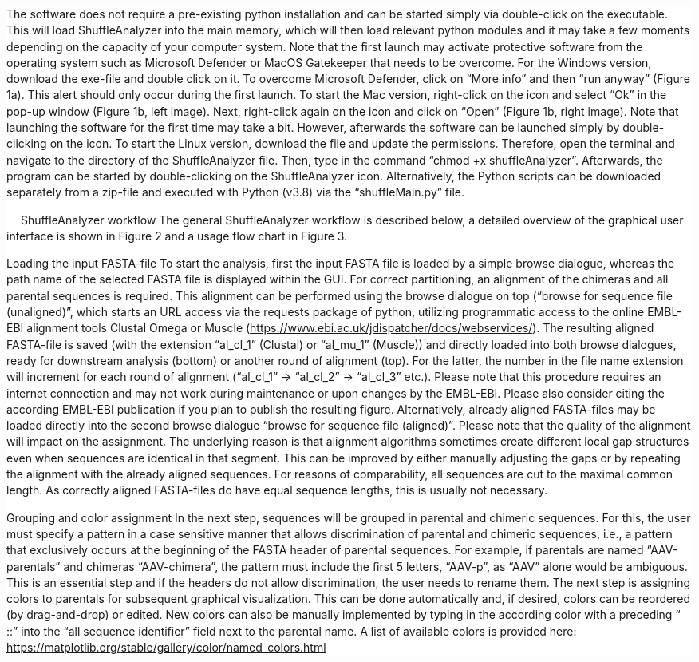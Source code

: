 The software does not require a pre-existing python installation and can be started simply via double-click on the executable. This will load ShuffleAnalyzer into the main memory, which will then load relevant python modules and it may take a few moments depending on the capacity of your computer system. Note that the first launch may activate protective software from the operating system such as Microsoft Defender or MacOS Gatekeeper that needs to be overcome. For the Windows version, download the exe-file and double click on it. To overcome Microsoft Defender, click on “More info” and then “run anyway” (Figure 1a). This alert should only occur during the first launch. To start the Mac version, right-click on the icon and select “Ok” in the pop-up window (Figure 1b, left image). Next, right-click again on the icon and click on “Open” (Figure 1b, right image). Note that launching the software for the first time may take a bit. However, afterwards the software can be launched simply by double-clicking on the icon. To start the Linux version, download the file and update the permissions. Therefore, open the terminal and navigate to the directory of the ShuffleAnalyzer file. Then, type in the command “chmod +x shuffleAnalyzer”. Afterwards, the program can be started by double-clicking on the ShuffleAnalyzer icon. 
Alternatively, the Python scripts can be downloaded separately from a zip-file and executed with Python (v3.8) via the “shuffleMain.py” file.

 
ShuffleAnalyzer workflow
The general ShuffleAnalyzer workflow is described below, a detailed overview of the graphical user interface is shown in Figure 2 and a usage flow chart in Figure 3.

Loading the input FASTA-file
To start the analysis, first the input FASTA file is loaded by a simple browse dialogue, whereas the path name of the selected FASTA file is displayed within the GUI. For correct partitioning, an alignment of the chimeras and all parental sequences is required. This alignment can be performed using the browse dialogue on top (“browse for sequence file (unaligned)”, which starts an URL access via the requests package of python, utilizing programmatic access to the online EMBL-EBI alignment tools Clustal Omega or Muscle (https://www.ebi.ac.uk/jdispatcher/docs/webservices/). The resulting aligned FASTA-file is saved (with the extension “al_cl_1” (Clustal) or “al_mu_1” (Muscle)) and directly loaded into both browse dialogues, ready for downstream analysis (bottom) or another round of alignment (top). For the latter, the number in the file name extension will increment for each round of alignment (“al_cl_1” -> “al_cl_2” -> “al_cl_3” etc.). Please note that this procedure requires an internet connection and may not work during maintenance or upon changes by the EMBL-EBI. Please also consider citing the according EMBL-EBI publication if you plan to publish the resulting figure.
Alternatively, already aligned FASTA-files may be loaded directly into the second browse dialogue “browse for sequence file (aligned)”. Please note that the quality of the alignment will impact on the assignment. The underlying reason is that alignment algorithms sometimes create different local gap structures even when sequences are identical in that segment. This can be improved by either manually adjusting the gaps or by repeating the alignment with the already aligned sequences.
For reasons of comparability, all sequences are cut to the maximal common length. As correctly aligned FASTA-files do have equal sequence lengths, this is usually not necessary.

Grouping and color assignment
In the next step, sequences will be grouped in parental and chimeric sequences. For this, the user must specify a pattern in a case sensitive manner that allows discrimination of parental and chimeric sequences, i.e., a pattern that exclusively occurs at the beginning of the FASTA header of parental sequences. For example, if parentals are named “AAV-parentals” and chimeras “AAV-chimera”, the pattern must include the first 5 letters, “AAV-p”, as “AAV” alone would be ambiguous. This is an essential step and if the headers do not allow discrimination, the user needs to rename them. The next step is assigning colors to parentals for subsequent graphical visualization. This can be done automatically and, if desired, colors can be reordered (by drag-and-drop) or edited. New colors can also be manually implemented by typing in the according color with a preceding “ ::” into the “all sequence identifier” field next to the parental name. A list of available colors is provided here:
https://matplotlib.org/stable/gallery/color/named_colors.html
